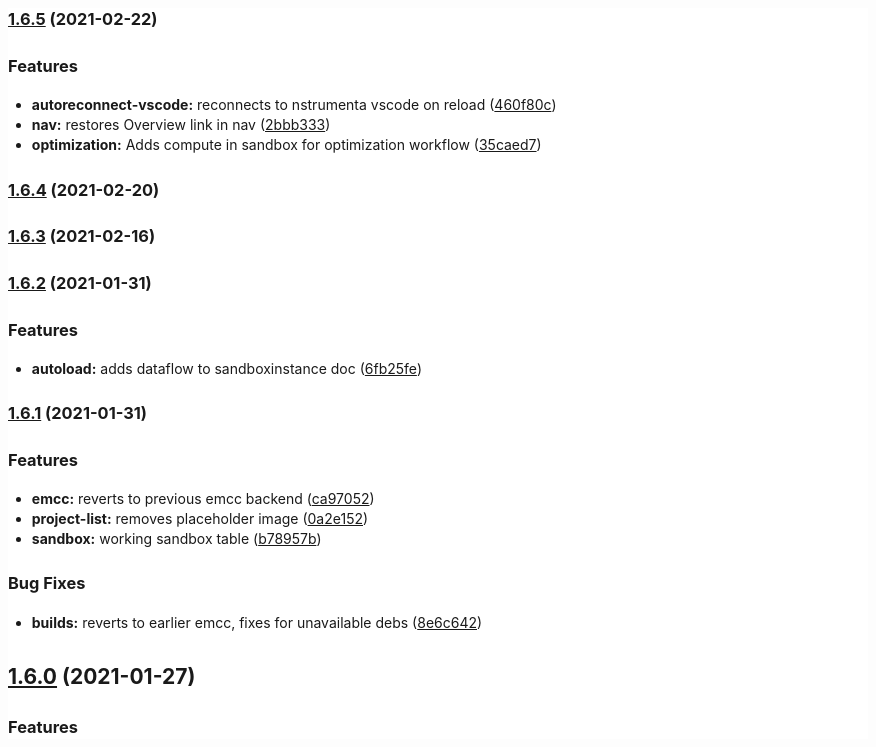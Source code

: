 ### [1.6.5](https://github.com/nstrumenta/nst-server/compare/v1.6.4...v1.6.5) (2021-02-22)


### Features

* **autoreconnect-vscode:** reconnects to nstrumenta vscode on reload ([460f80c](https://github.com/nstrumenta/nst-server/commit/460f80c23b1d20afc5c460a1a348a872929848e0))
* **nav:** restores Overview link in nav ([2bbb333](https://github.com/nstrumenta/nst-server/commit/2bbb333e8d9e135af5365a19a1ed54909b45c130))
* **optimization:** Adds compute in sandbox for optimization workflow ([35caed7](https://github.com/nstrumenta/nst-server/commit/35caed7c2dcfcf1b3f1aee63a807726820531c2d))

### [1.6.4](https://github.com/nstrumenta/nst-server/compare/v1.6.3...v1.6.4) (2021-02-20)

### [1.6.3](https://github.com/nstrumenta/nst-server/compare/v1.6.2...v1.6.3) (2021-02-16)

### [1.6.2](https://github.com/nstrumenta/nst-server/compare/v1.6.1...v1.6.2) (2021-01-31)


### Features

* **autoload:** adds dataflow to sandboxinstance doc ([6fb25fe](https://github.com/nstrumenta/nst-server/commit/6fb25fed187ae544a55abad6cbbab40d31c969c6))

### [1.6.1](https://github.com/nstrumenta/nst-server/compare/v1.6.0...v1.6.1) (2021-01-31)


### Features

* **emcc:** reverts to previous emcc backend ([ca97052](https://github.com/nstrumenta/nst-server/commit/ca97052cf8b04bae33ea024fa789eb3c7d0dea78))
* **project-list:** removes placeholder image ([0a2e152](https://github.com/nstrumenta/nst-server/commit/0a2e152cdeb10d72a3f4198c64603ccff6a05143))
* **sandbox:** working sandbox table ([b78957b](https://github.com/nstrumenta/nst-server/commit/b78957bf37f426705d929c96b752365f2e51cb1e))


### Bug Fixes

* **builds:** reverts to earlier emcc, fixes for unavailable debs ([8e6c642](https://github.com/nstrumenta/nst-server/commit/8e6c642ac3947c2091c952c1880367e7a48408a6))

## [1.6.0](https://github.com/nstrumenta/nst-server/compare/v1.4.3...v1.6.0) (2021-01-27)


### Features
